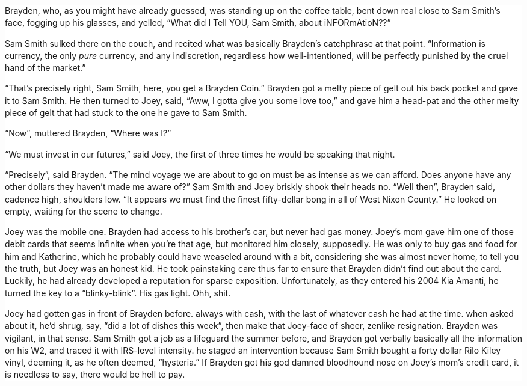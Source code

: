 Brayden, who, as you might have already guessed, was standing up on the coffee table, bent down real 
close to Sam Smith’s face, fogging up his glasses, and yelled, “What did I Tell YOU, Sam Smith, about 
iNFORmAtioN??” 

Sam Smith sulked there on the couch, and recited what was basically Brayden’s catchphrase at that point. 
“Information is currency, the only *pure* currency, and any indiscretion, regardless how well-intentioned, 
will be perfectly punished by the cruel hand of the market.”


“That’s precisely right, Sam Smith, here, you get a Brayden Coin.” Brayden got a melty piece of gelt out 
his back pocket and gave it to Sam Smith. He then turned to Joey, said, “Aww, I gotta give you some love 
too,” and gave him a head-pat and the other melty piece of gelt that had stuck to the one he gave to Sam 
Smith. 

“Now”, muttered Brayden, “Where was I?”

“We must invest in our futures,” said Joey, the first of three times he would be speaking that night. 

“Precisely”, said Brayden. “The mind voyage we are about to go on must be as intense as we can afford. 
Does anyone have any other dollars they haven’t made me aware of?” Sam Smith and Joey briskly shook their 
heads no. “Well then”, Brayden said, cadence high, shoulders low. “It appears we must find the finest 
fifty-dollar bong in all of West Nixon County.” He looked on empty, waiting for the scene to change. 

Joey was the mobile one. Brayden had access to his brother’s car, but never had gas money. Joey’s mom 
gave him one of those debit cards that seems infinite when you’re that age, but monitored him closely, 
supposedly. He was only to buy gas and food for him and Katherine, which he probably could have weaseled 
around with a bit, considering she was almost never home, to tell you the truth, but Joey was an honest 
kid. He took painstaking care thus far to ensure that Brayden didn’t find out about the card. Luckily, he 
had already developed a reputation for sparse exposition. Unfortunately, as they entered his 2004 Kia 
Amanti, he turned the key to a “blinky-blink”. His gas light. Ohh, shit.

Joey had gotten gas in front of Brayden before. always with cash, with the last of whatever cash he had 
at the time. when asked about it, he’d shrug, say, “did a lot of dishes this week”, then make that 
Joey-face of sheer, zenlike resignation. Brayden was vigilant, in that sense. Sam Smith got a job as a 
lifeguard the summer before, and Brayden got verbally basically all the information on his W2, and traced 
it with IRS-level intensity. he staged an intervention because Sam Smith bought a forty dollar Rilo Kiley 
vinyl, deeming it, as he often deemed, “hysteria.” If Brayden got his god damned bloodhound nose on 
Joey’s mom’s credit card, it is needless to say, there would be hell to pay.
